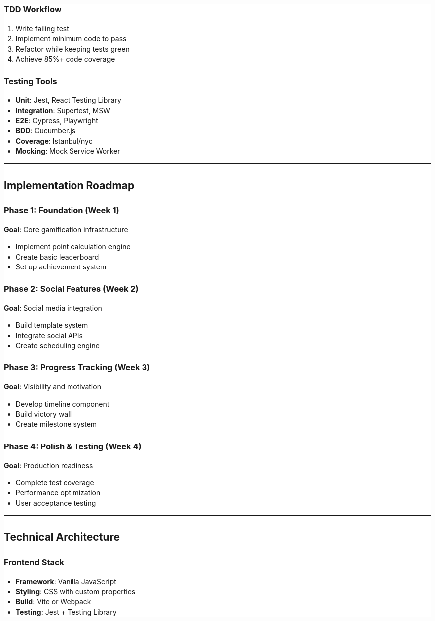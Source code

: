 ### TDD Workflow
1. Write failing test
2. Implement minimum code to pass
3. Refactor while keeping tests green
4. Achieve 85%+ code coverage

### Testing Tools
- **Unit**: Jest, React Testing Library
- **Integration**: Supertest, MSW
- **E2E**: Cypress, Playwright
- **BDD**: Cucumber.js
- **Coverage**: Istanbul/nyc
- **Mocking**: Mock Service Worker

---

## Implementation Roadmap

### Phase 1: Foundation (Week 1)
**Goal**: Core gamification infrastructure
- Implement point calculation engine
- Create basic leaderboard
- Set up achievement system

### Phase 2: Social Features (Week 2)
**Goal**: Social media integration
- Build template system
- Integrate social APIs
- Create scheduling engine

### Phase 3: Progress Tracking (Week 3)
**Goal**: Visibility and motivation
- Develop timeline component
- Build victory wall
- Create milestone system

### Phase 4: Polish & Testing (Week 4)
**Goal**: Production readiness
- Complete test coverage
- Performance optimization
- User acceptance testing

---

## Technical Architecture

### Frontend Stack
- **Framework**: Vanilla JavaScript
- **Styling**: CSS with custom properties
- **Build**: Vite or Webpack
- **Testing**: Jest + Testing Library
